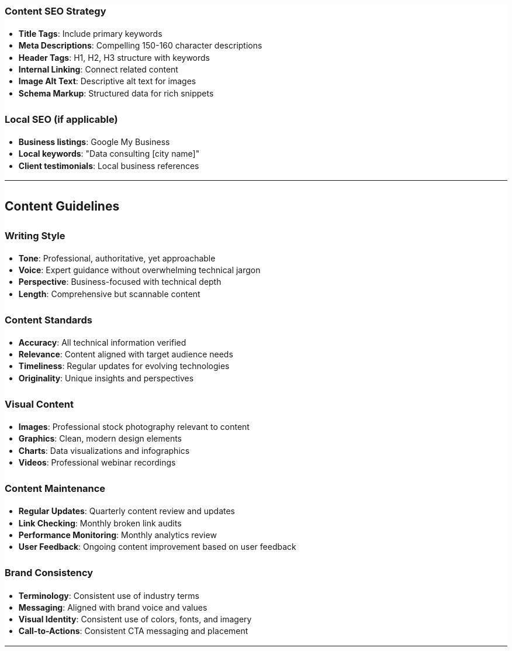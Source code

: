 ### Content SEO Strategy
- **Title Tags**: Include primary keywords
- **Meta Descriptions**: Compelling 150-160 character descriptions
- **Header Tags**: H1, H2, H3 structure with keywords
- **Internal Linking**: Connect related content
- **Image Alt Text**: Descriptive alt text for images
- **Schema Markup**: Structured data for rich snippets

### Local SEO (if applicable)
- **Business listings**: Google My Business
- **Local keywords**: "Data consulting [city name]"
- **Client testimonials**: Local business references

---

## Content Guidelines

### Writing Style
- **Tone**: Professional, authoritative, yet approachable
- **Voice**: Expert guidance without overwhelming technical jargon
- **Perspective**: Business-focused with technical depth
- **Length**: Comprehensive but scannable content

### Content Standards
- **Accuracy**: All technical information verified
- **Relevance**: Content aligned with target audience needs
- **Timeliness**: Regular updates for evolving technologies
- **Originality**: Unique insights and perspectives

### Visual Content
- **Images**: Professional stock photography relevant to content
- **Graphics**: Clean, modern design elements
- **Charts**: Data visualizations and infographics
- **Videos**: Professional webinar recordings

### Content Maintenance
- **Regular Updates**: Quarterly content review and updates
- **Link Checking**: Monthly broken link audits
- **Performance Monitoring**: Monthly analytics review
- **User Feedback**: Ongoing content improvement based on user feedback

### Brand Consistency
- **Terminology**: Consistent use of industry terms
- **Messaging**: Aligned with brand voice and values
- **Visual Identity**: Consistent use of colors, fonts, and imagery
- **Call-to-Actions**: Consistent CTA messaging and placement

---
